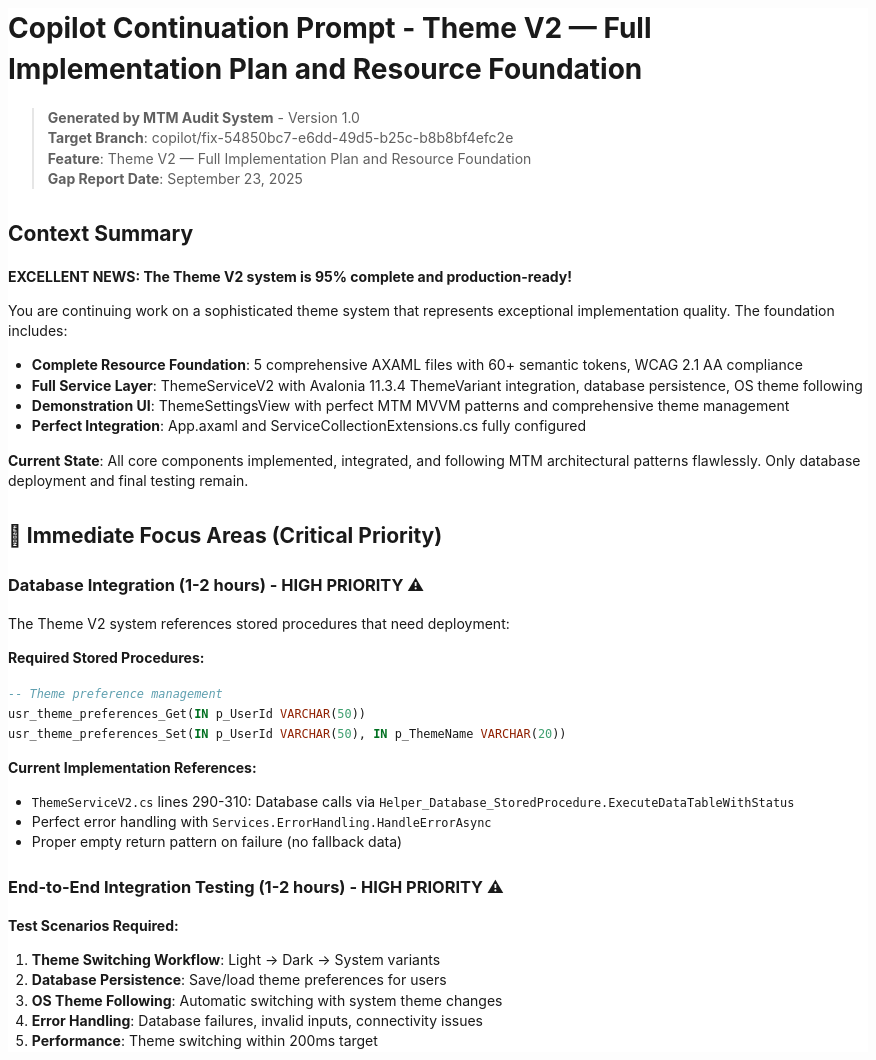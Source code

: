 # Copilot Continuation Prompt - Theme V2 — Full Implementation Plan and Resource Foundation

> **Generated by MTM Audit System** - Version 1.0  
> **Target Branch**: copilot/fix-54850bc7-e6dd-49d5-b25c-b8b8bf4efc2e  
> **Feature**: Theme V2 — Full Implementation Plan and Resource Foundation  
> **Gap Report Date**: September 23, 2025

## Context Summary

**EXCELLENT NEWS: The Theme V2 system is 95% complete and production-ready!**

You are continuing work on a sophisticated theme system that represents exceptional implementation quality. The foundation includes:

- **Complete Resource Foundation**: 5 comprehensive AXAML files with 60+ semantic tokens, WCAG 2.1 AA compliance
- **Full Service Layer**: ThemeServiceV2 with Avalonia 11.3.4 ThemeVariant integration, database persistence, OS theme following  
- **Demonstration UI**: ThemeSettingsView with perfect MTM MVVM patterns and comprehensive theme management
- **Perfect Integration**: App.axaml and ServiceCollectionExtensions.cs fully configured

**Current State**: All core components implemented, integrated, and following MTM architectural patterns flawlessly. Only database deployment and final testing remain.

## 🎯 Immediate Focus Areas (Critical Priority)

### Database Integration (1-2 hours) - HIGH PRIORITY ⚠️

The Theme V2 system references stored procedures that need deployment:

**Required Stored Procedures:**

```sql
-- Theme preference management
usr_theme_preferences_Get(IN p_UserId VARCHAR(50))
usr_theme_preferences_Set(IN p_UserId VARCHAR(50), IN p_ThemeName VARCHAR(20))
```

**Current Implementation References:**

- `ThemeServiceV2.cs` lines 290-310: Database calls via `Helper_Database_StoredProcedure.ExecuteDataTableWithStatus`
- Perfect error handling with `Services.ErrorHandling.HandleErrorAsync`
- Proper empty return pattern on failure (no fallback data)

### End-to-End Integration Testing (1-2 hours) - HIGH PRIORITY ⚠️

**Test Scenarios Required:**

1. **Theme Switching Workflow**: Light → Dark → System variants
2. **Database Persistence**: Save/load theme preferences for users
3. **OS Theme Following**: Automatic switching with system theme changes
4. **Error Handling**: Database failures, invalid inputs, connectivity issues
5. **Performance**: Theme switching within 200ms target
